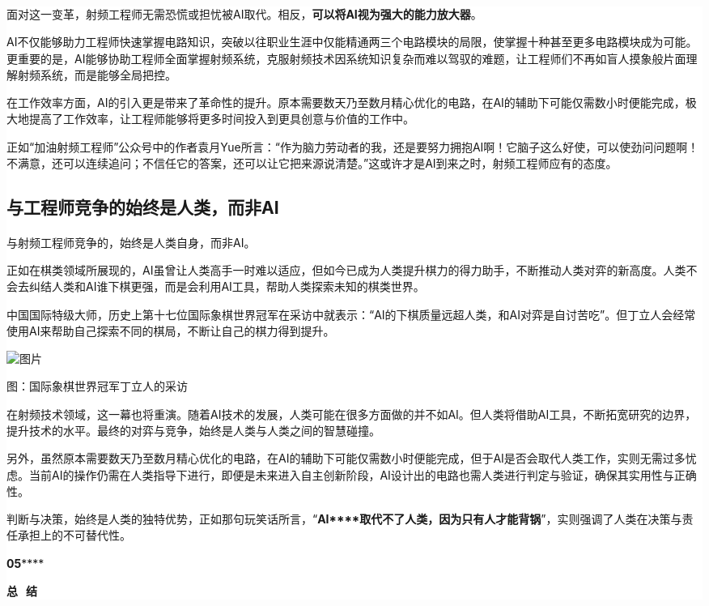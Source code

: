 面对这一变革，射频工程师无需恐慌或担忧被AI取代。相反，**可以将AI视为强大的能力放大器**。

  


AI不仅能够助力工程师快速掌握电路知识，突破以往职业生涯中仅能精通两三个电路模块的局限，使掌握十种甚至更多电路模块成为可能。更重要的是，AI能够协助工程师全面掌握射频系统，克服射频技术因系统知识复杂而难以驾驭的难题，让工程师们不再如盲人摸象般片面理解射频系统，而是能够全局把控。

  


在工作效率方面，AI的引入更是带来了革命性的提升。原本需要数天乃至数月精心优化的电路，在AI的辅助下可能仅需数小时便能完成，极大地提高了工作效率，让工程师能够将更多时间投入到更具创意与价值的工作中。

  


正如“加油射频工程师”公众号中的作者袁月Yue所言：“作为脑力劳动者的我，还是要努力拥抱AI啊！它脑子这么好使，可以使劲问问题啊！不满意，还可以连续追问；不信任它的答案，还可以让它把来源说清楚。”这或许才是AI到来之时，射频工程师应有的态度。

  


**与工程师竞争的始终是人类，而非AI**
---------------------

  


  


与射频工程师竞争的，始终是人类自身，而非AI。

  


正如在棋类领域所展现的，AI虽曾让人类高手一时难以适应，但如今已成为人类提升棋力的得力助手，不断推动人类对弈的新高度。人类不会去纠结人类和AI谁下棋更强，而是会利用AI工具，帮助人类探索未知的棋类世界。

  


中国国际特级大师，历史上第十七位国际象棋世界冠军在采访中就表示：“AI的下棋质量远超人类，和AI对弈是自讨苦吃”。但丁立人会经常使用AI来帮助自己探索不同的棋局，不断让自己的棋力得到提升。

  


![图片](https://inews.gtimg.com/om_bt/OkDMtHa5eDuRWhHuGTZIsnA31dBCCOX2w17oafAusopjQAA/641)

图：国际象棋世界冠军丁立人的采访

  


在射频技术领域，这一幕也将重演。随着AI技术的发展，人类可能在很多方面做的并不如AI。但人类将借助AI工具，不断拓宽研究的边界，提升技术的水平。最终的对弈与竞争，始终是人类与人类之间的智慧碰撞。

  


另外，虽然原本需要数天乃至数月精心优化的电路，在AI的辅助下可能仅需数小时便能完成，但于AI是否会取代人类工作，实则无需过多忧虑。当前AI的操作仍需在人类指导下进行，即便是未来进入自主创新阶段，AI设计出的电路也需人类进行判定与验证，确保其实用性与正确性。

  


判断与决策，始终是人类的独特优势，正如那句玩笑话所言，“**AI****取代不了人类，因为只有人才能背锅**”，实则强调了人类在决策与责任承担上的不可替代性。

  


******0****5******

**总   结**

  